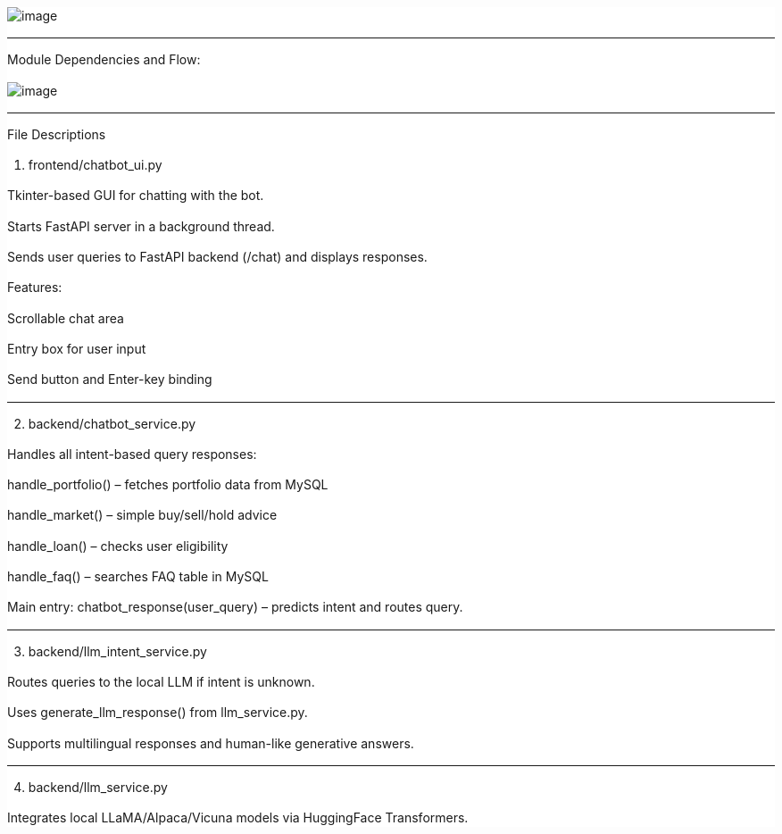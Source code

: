


<img width="1024" height="1024" alt="image" src="https://github.com/user-attachments/assets/106d2410-870a-490f-9cc7-968d79e35f96" />

---

Module Dependencies and Flow:



<img width="2048" height="2048" alt="image" src="https://github.com/user-attachments/assets/da1eed27-dc8c-4b54-8c86-b6195f24d35d" />



---
File Descriptions
1. frontend/chatbot_ui.py

Tkinter-based GUI for chatting with the bot.

Starts FastAPI server in a background thread.

Sends user queries to FastAPI backend (/chat) and displays responses.

Features:

Scrollable chat area

Entry box for user input

Send button and Enter-key binding

---

2. backend/chatbot_service.py

Handles all intent-based query responses:

handle_portfolio() – fetches portfolio data from MySQL

handle_market() – simple buy/sell/hold advice

handle_loan() – checks user eligibility

handle_faq() – searches FAQ table in MySQL

Main entry: chatbot_response(user_query) – predicts intent and routes query.

---

3. backend/llm_intent_service.py

Routes queries to the local LLM if intent is unknown.

Uses generate_llm_response() from llm_service.py.

Supports multilingual responses and human-like generative answers.

---

4. backend/llm_service.py

Integrates local LLaMA/Alpaca/Vicuna models via HuggingFace Transformers.

